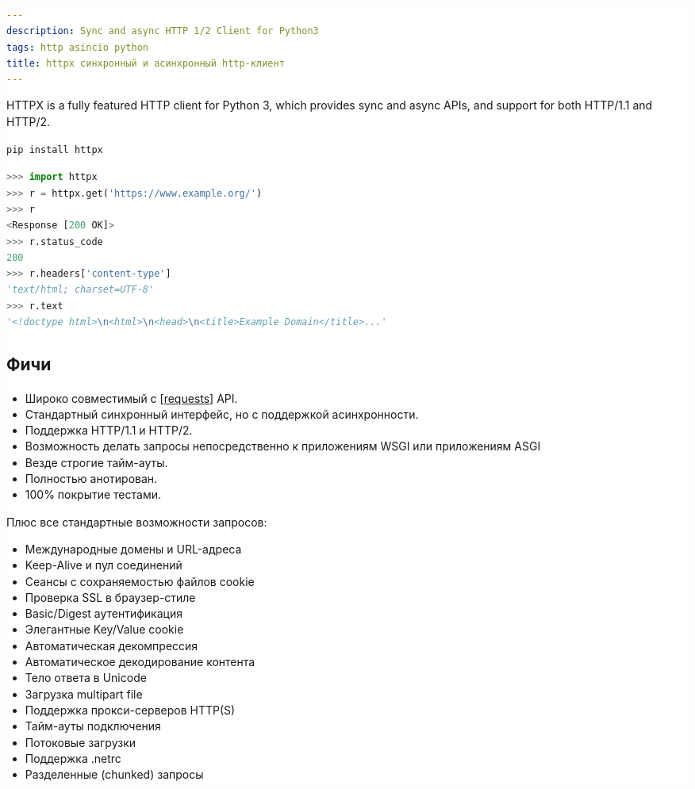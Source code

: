 ```yaml
---
description: Sync and async HTTP 1/2 Client for Python3
tags: http asincio python
title: httpx cинхронный и асинхронный http-клиент
---
```

HTTPX is a fully featured HTTP client for Python 3, which provides sync and async APIs, and support for both HTTP/1.1 and HTTP/2.

`pip install httpx`

```python
>>> import httpx
>>> r = httpx.get('https://www.example.org/')
>>> r
<Response [200 OK]>
>>> r.status_code
200
>>> r.headers['content-type']
'text/html; charset=UTF-8'
>>> r.text
'<!doctype html>\n<html>\n<head>\n<title>Example Domain</title>...'
```

## Фичи

- Широко совместимый с [[requests]] API.
- Стандартный синхронный интерфейс, но с поддержкой асинхронности.
- Поддержка HTTP/1.1 и HTTP/2.
- Возможность делать запросы непосредственно к приложениям WSGI или приложениям ASGI
- Везде строгие тайм-ауты.
- Полностью анотирован.
- 100% покрытие тестами.

Плюс все стандартные возможности запросов:

- Международные домены и URL-адреса
- Keep-Alive и пул соединений
- Сеансы с сохраняемостью файлов cookie
- Проверка SSL в браузер-стиле
- Basic/Digest аутентификация
- Элегантные Key/Value cookie
- Автоматическая декомпрессия
- Автоматическое декодирование контента
- Тело ответа в Unicode
- Загрузка multipart file
- Поддержка прокси-серверов HTTP(S)
- Тайм-ауты подключения
- Потоковые загрузки
- Поддержка .netrc
- Разделенные (chunked) запросы


[//begin]: # "Autogenerated link references for markdown compatibility"
[requests]: requests "Requests"
[tqdm]: tqdm "Tqdm"
[asyncio]: asyncio "Asyncio"
[trio]: trio "Trio асинхронный фреймворк"
[AnyIO]: anyio "AnyIO асинхронный бекенд на базе asyncio и trio"
[asyncio]: asyncio "Asyncio"
[trio]: trio "Trio асинхронный фреймворк"
[requests]: requests "Requests"
[aiohttp]: aiohttp "Aiohttp асинхронный клиент-свервер на python."
[AnyIO]: anyio "AnyIO асинхронный бекенд на базе asyncio и trio"
[http]: ../lists/http "Http"
[//end]: # "Autogenerated link references"
[//begin]: # "Autogenerated link references for markdown compatibility"
[requests]: requests "Requests"
[tqdm]: tqdm "Tqdm"
[asyncio]: asyncio "Asyncio"
[trio]: trio "Trio асинхронный фреймворк"
[AnyIO]: anyio "AnyIO асинхронный бекенд на базе asyncio и trio"
[asyncio]: asyncio "Asyncio"
[trio]: trio "Trio асинхронный фреймворк"
[requests]: requests "Requests"
[aiohttp]: aiohttp "Aiohttp асинхронный клиент-свервер на python."
[AnyIO]: anyio "AnyIO асинхронный бекенд на базе asyncio и trio"
[http]: ../lists/http "Http"
[//end]: # "Autogenerated link references"